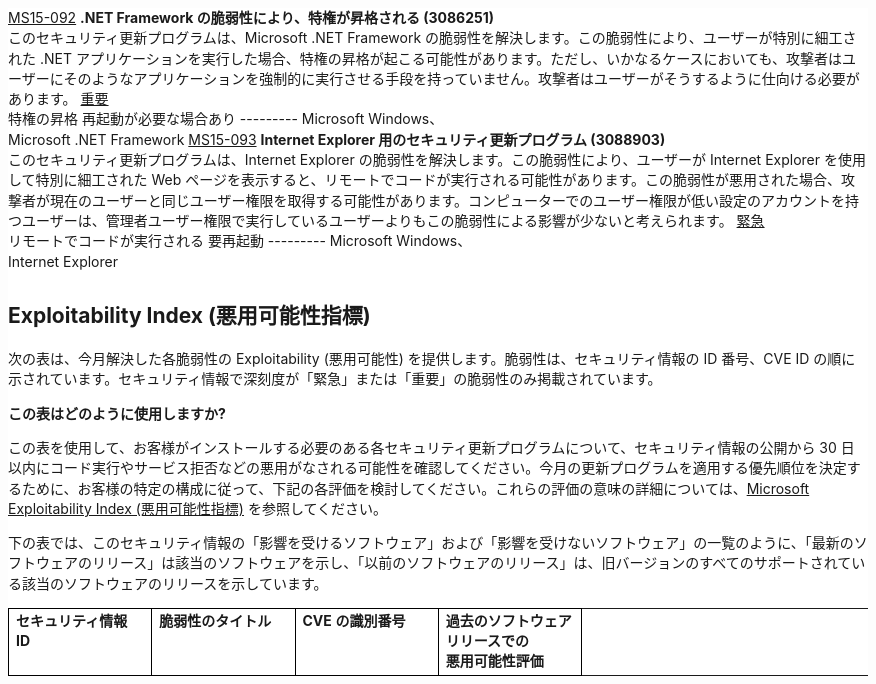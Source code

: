 <td style="border:1px solid black;"><a href="http://go.microsoft.com/fwlink/?linkid=620204">MS15-092</a></td>
<td style="border:1px solid black;"><strong>.NET Framework の脆弱性により、特権が昇格される (3086251)<br />
</strong>このセキュリティ更新プログラムは、Microsoft .NET Framework の脆弱性を解決します。この脆弱性により、ユーザーが特別に細工された .NET アプリケーションを実行した場合、特権の昇格が起こる可能性があります。ただし、いかなるケースにおいても、攻撃者はユーザーにそのようなアプリケーションを強制的に実行させる手段を持っていません。攻撃者はユーザーがそうするように仕向ける必要があります。</td>
<td style="border:1px solid black;"><a href="http://go.microsoft.com/fwlink/?linkid=21140">重要</a> <br />
特権の昇格</td>
<td style="border:1px solid black;">再起動が必要な場合あり</td>
<td style="border:1px solid black;">---------</td>
<td style="border:1px solid black;">Microsoft Windows、<br />
Microsoft .NET Framework</td>
</tr>
<tr class="even">
<td style="border:1px solid black;"><a href="http://go.microsoft.com/fwlink/?linkid=620908">MS15-093</a></td>
<td style="border:1px solid black;"><strong>Internet Explorer 用のセキュリティ更新プログラム (3088903)</strong> <br />
このセキュリティ更新プログラムは、Internet Explorer の脆弱性を解決します。この脆弱性により、ユーザーが Internet Explorer を使用して特別に細工された Web ページを表示すると、リモートでコードが実行される可能性があります。この脆弱性が悪用された場合、攻撃者が現在のユーザーと同じユーザー権限を取得する可能性があります。コンピューターでのユーザー権限が低い設定のアカウントを持つユーザーは、管理者ユーザー権限で実行しているユーザーよりもこの脆弱性による影響が少ないと考えられます。</td>
<td style="border:1px solid black;"><a href="http://go.microsoft.com/fwlink/?linkid=21140">緊急</a> <br />
リモートでコードが実行される</td>
<td style="border:1px solid black;">要再起動</td>
<td style="border:1px solid black;">---------</td>
<td style="border:1px solid black;">Microsoft Windows、<br />
Internet Explorer</td>
</tr>
</tbody>
</table>
 

Exploitability Index (悪用可能性指標)
-------------------------------------

<span id="sectionToggle1"></span>
次の表は、今月解決した各脆弱性の Exploitability (悪用可能性) を提供します。脆弱性は、セキュリティ情報の ID 番号、CVE ID の順に示されています。セキュリティ情報で深刻度が「緊急」または「重要」の脆弱性のみ掲載されています。

**この表はどのように使用しますか?**

この表を使用して、お客様がインストールする必要のある各セキュリティ更新プログラムについて、セキュリティ情報の公開から 30 日以内にコード実行やサービス拒否などの悪用がなされる可能性を確認してください。今月の更新プログラムを適用する優先順位を決定するために、お客様の特定の構成に従って、下記の各評価を検討してください。これらの評価の意味の詳細については、[Microsoft Exploitability Index (悪用可能性指標)](http://technet.microsoft.com/ja-jp/security/cc998259) を参照してください。

下の表では、このセキュリティ情報の「影響を受けるソフトウェア」および「影響を受けないソフトウェア」の一覧のように、「最新のソフトウェアのリリース」は該当のソフトウェアを示し、「以前のソフトウェアのリリース」は、旧バージョンのすべてのサポートされている該当のソフトウェアのリリースを示しています。

<table style="width:100%;">
<colgroup>
<col width="16%" />
<col width="16%" />
<col width="16%" />
<col width="16%" />
<col width="16%" />
<col width="16%" />
</colgroup>
<tbody>
<tr class="odd">
<td style="border:1px solid black;"><strong>セキュリティ情報 ID</strong></td>
<td style="border:1px solid black;"><strong>脆弱性のタイトル</strong></td>
<td style="border:1px solid black;"><strong>CVE の識別番号</strong></td>
<td style="border:1px solid black;"><strong>過去のソフトウェア リリースでの<br />
悪用可能性評価</strong></td>